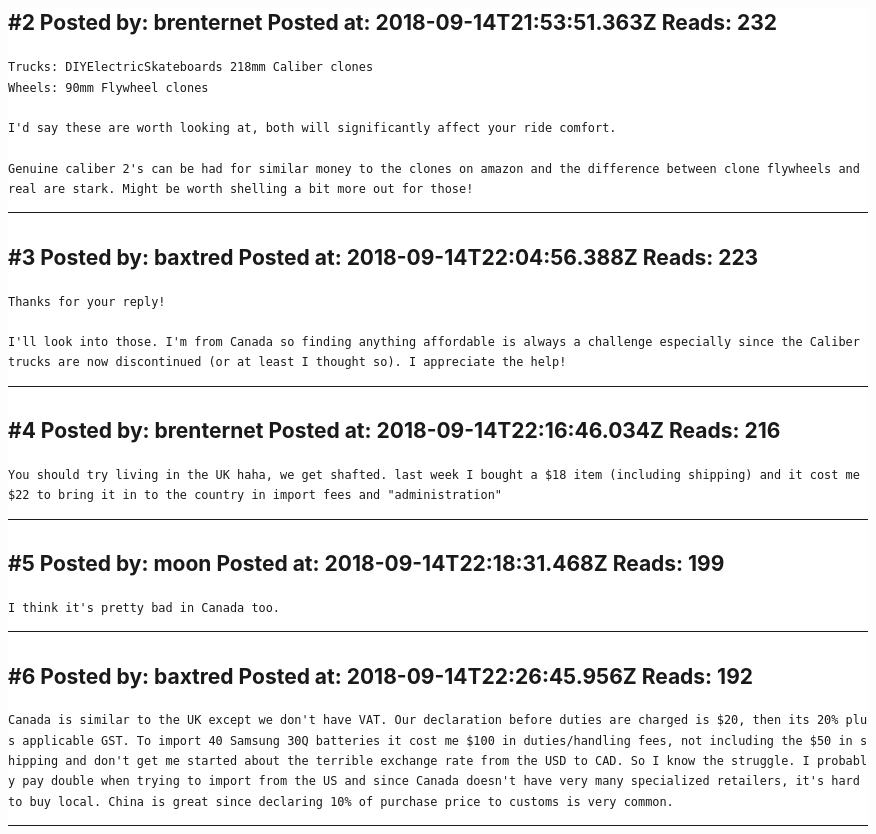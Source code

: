 ## \#2 Posted by: brenternet Posted at: 2018-09-14T21:53:51.363Z Reads: 232

```
Trucks: DIYElectricSkateboards 218mm Caliber clones
Wheels: 90mm Flywheel clones

I'd say these are worth looking at, both will significantly affect your ride comfort.

Genuine caliber 2's can be had for similar money to the clones on amazon and the difference between clone flywheels and real are stark. Might be worth shelling a bit more out for those!
```

---
## \#3 Posted by: baxtred Posted at: 2018-09-14T22:04:56.388Z Reads: 223

```
Thanks for your reply!

I'll look into those. I'm from Canada so finding anything affordable is always a challenge especially since the Caliber trucks are now discontinued (or at least I thought so). I appreciate the help!
```

---
## \#4 Posted by: brenternet Posted at: 2018-09-14T22:16:46.034Z Reads: 216

```
You should try living in the UK haha, we get shafted. last week I bought a $18 item (including shipping) and it cost me $22 to bring it in to the country in import fees and "administration"
```

---
## \#5 Posted by: moon Posted at: 2018-09-14T22:18:31.468Z Reads: 199

```
I think it's pretty bad in Canada too.
```

---
## \#6 Posted by: baxtred Posted at: 2018-09-14T22:26:45.956Z Reads: 192

```
Canada is similar to the UK except we don't have VAT. Our declaration before duties are charged is $20, then its 20% plus applicable GST. To import 40 Samsung 30Q batteries it cost me $100 in duties/handling fees, not including the $50 in shipping and don't get me started about the terrible exchange rate from the USD to CAD. So I know the struggle. I probably pay double when trying to import from the US and since Canada doesn't have very many specialized retailers, it's hard to buy local. China is great since declaring 10% of purchase price to customs is very common.
```

---